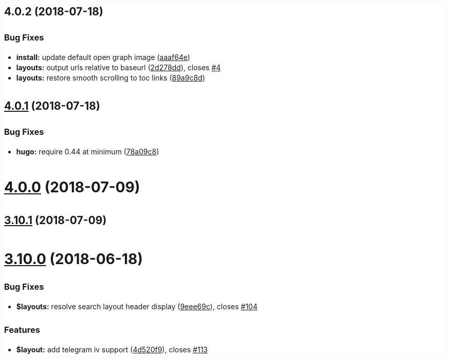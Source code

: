 <a name="4.0.2"></a>
## 4.0.2 (2018-07-18)


### Bug Fixes

* **install:** update default open graph image ([aaaf64e](https://git.habd.as/comfusion/after-dark/commit/aaaf64e))
* **layouts:** output urls relative to baseurl ([2d278dd](https://git.habd.as/comfusion/after-dark/commit/2d278dd)), closes [#4](https://git.habd.as/comfusion/after-dark/issues/4)
* **layouts:** restore smooth scrolling to toc links ([89a9c8d](https://git.habd.as/comfusion/after-dark/commit/89a9c8d))



<a name="4.0.1"></a>
## [4.0.1](https://git.habd.as/comfusion/after-dark/compare/v4.0.0...v4.0.1) (2018-07-18)


### Bug Fixes

* **hugo:** require 0.44 at minimum ([78a09c8](https://git.habd.as/comfusion/after-dark/commits/78a09c8))



<a name="4.0.0"></a>
# [4.0.0](https://git.habd.as/comfusion/after-dark/compare/v3.10.1...v4.0.0) (2018-07-09)



<a name="3.10.1"></a>
## [3.10.1](https://git.habd.as/comfusion/after-dark/compare/v3.10.0...v3.10.1) (2018-07-09)



<a name="3.10.0"></a>
# [3.10.0](https://github.com/comfusion/after-dark/compare/v3.9.1...v3.10.0) (2018-06-18)


### Bug Fixes

* **$layouts:** resolve search layout header display ([9eee69c](https://github.com/comfusion/after-dark/commit/9eee69c)), closes [#104](https://github.com/comfusion/after-dark/issues/104)


### Features

* **$layout:** add telegram iv support ([4d520f9](https://github.com/comfusion/after-dark/commit/4d520f9)), closes [#113](https://github.com/comfusion/after-dark/issues/113)
